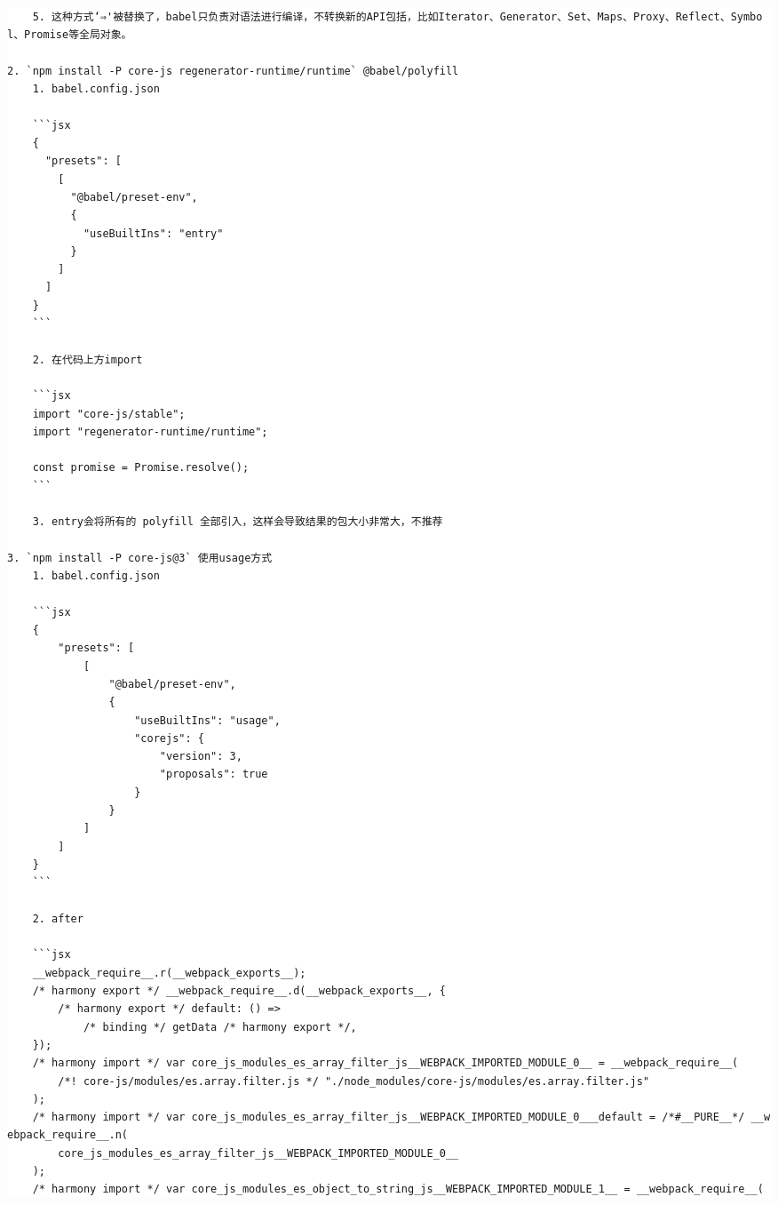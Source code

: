         5. 这种方式‘⇒'被替换了，babel只负责对语法进行编译，不转换新的API包括，比如Iterator、Generator、Set、Maps、Proxy、Reflect、Symbol、Promise等全局对象。

    2. `npm install -P core-js regenerator-runtime/runtime` @babel/polyfill
        1. babel.config.json

        ```jsx
        {
          "presets": [
            [
              "@babel/preset-env",
              {
                "useBuiltIns": "entry"
              }
            ]
          ]
        }
        ```

        2. 在代码上方import 

        ```jsx
        import "core-js/stable";
        import "regenerator-runtime/runtime";

        const promise = Promise.resolve();
        ```

        3. entry会将所有的 polyfill 全部引入，这样会导致结果的包大小非常大，不推荐

    3. `npm install -P core-js@3` 使用usage方式
        1. babel.config.json 

        ```jsx
        {
            "presets": [
                [
                    "@babel/preset-env",
                    {
                        "useBuiltIns": "usage",
                        "corejs": {
                            "version": 3,
                            "proposals": true
                        }
                    }
                ]
            ]
        }
        ```

        2. after 

        ```jsx
        __webpack_require__.r(__webpack_exports__);
        /* harmony export */ __webpack_require__.d(__webpack_exports__, {
            /* harmony export */ default: () =>
                /* binding */ getData /* harmony export */,
        });
        /* harmony import */ var core_js_modules_es_array_filter_js__WEBPACK_IMPORTED_MODULE_0__ = __webpack_require__(
            /*! core-js/modules/es.array.filter.js */ "./node_modules/core-js/modules/es.array.filter.js"
        );
        /* harmony import */ var core_js_modules_es_array_filter_js__WEBPACK_IMPORTED_MODULE_0___default = /*#__PURE__*/ __webpack_require__.n(
            core_js_modules_es_array_filter_js__WEBPACK_IMPORTED_MODULE_0__
        );
        /* harmony import */ var core_js_modules_es_object_to_string_js__WEBPACK_IMPORTED_MODULE_1__ = __webpack_require__(